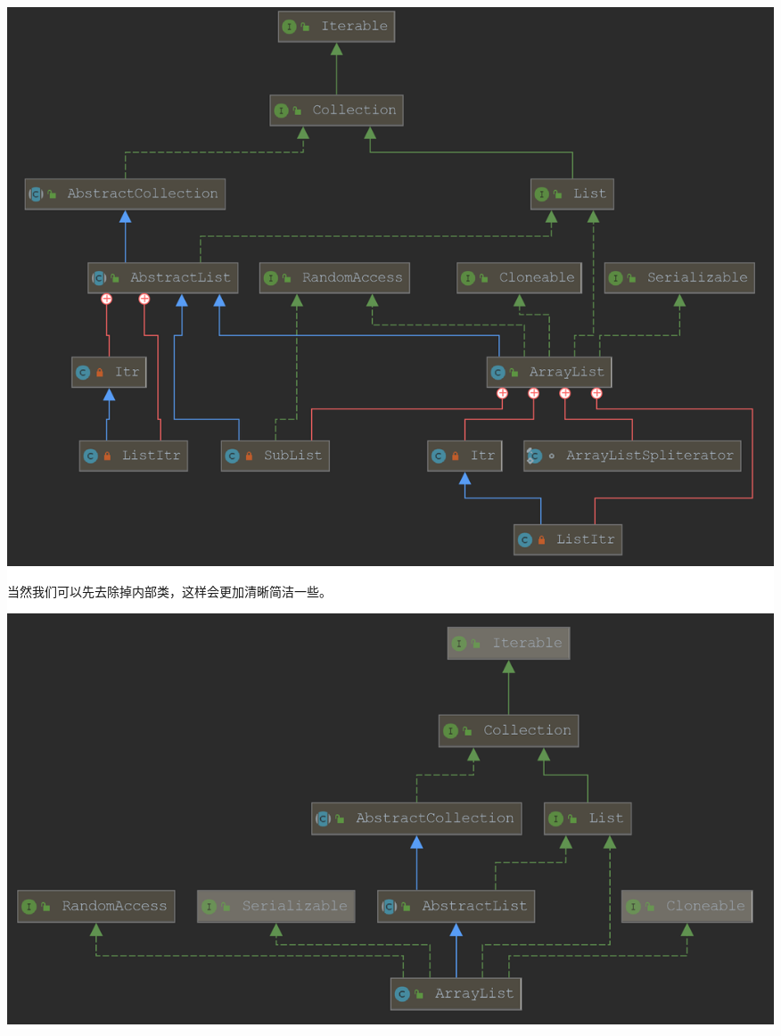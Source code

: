 ![image-20200301170952607](assets/image-20200301170952607.png)

当然我们可以先去除掉内部类，这样会更加清晰简洁一些。

![image-20200301171908017](assets/image-20200301171908017.png)
